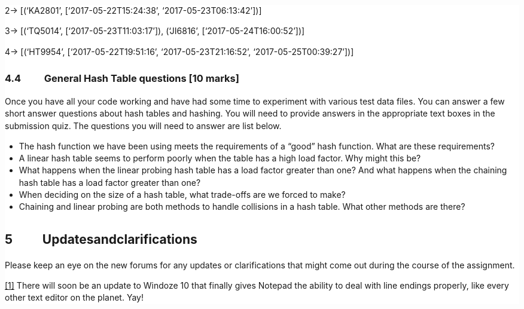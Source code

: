 2-&gt; [(‘KA2801’, [‘2017-05-22T15:24:38’, ‘2017-05-23T06:13:42’])]

3-&gt; [(‘TQ5014’, [‘2017-05-23T11:03:17’]), (‘JI6816’, [‘2017-05-24T16:00:52’])]

4-&gt; [(‘HT9954’, [‘2017-05-22T19:51:16’, ‘2017-05-23T21:16:52’, ‘2017-05-25T00:39:27’])]

<h3>4.4&nbsp;&nbsp;&nbsp;&nbsp;&nbsp;&nbsp;&nbsp;&nbsp;&nbsp; General Hash Table questions [10 marks]</h3>
Once you have all your code working and have had some time to experiment with various test data files. You can answer a few short answer questions about hash tables and hashing. You will need to provide answers in the appropriate text boxes in the submission quiz. The questions you will need to answer are list below.

<ul>
<li>The hash function we have been using meets the requirements of a “good” hash function. What are these requirements?</li>
<li>A linear hash table seems to perform poorly when the table has a high load factor. Why might this be?</li>
<li>What happens when the linear probing hash table has a load factor greater than one? And what happens when the chaining hash table has a load factor greater than one?</li>
<li>When deciding on the size of a hash table, what trade-offs are we forced to make?</li>
<li>Chaining and linear probing are both methods to handle collisions in a hash table. What other methods are there?</li>
</ul>
<h2>5&nbsp;&nbsp;&nbsp;&nbsp;&nbsp;&nbsp;&nbsp;&nbsp;&nbsp; Updatesandclarifications</h2>
Please keep an eye on the new forums for any updates or clarifications that might come out during the course of the assignment.

<a href="#_ftnref1" name="_ftn1">[1]</a> There will soon be an update to Windoze 10 that finally gives Notepad the ability to deal with line endings properly, like every other text editor on the planet. Yay!
